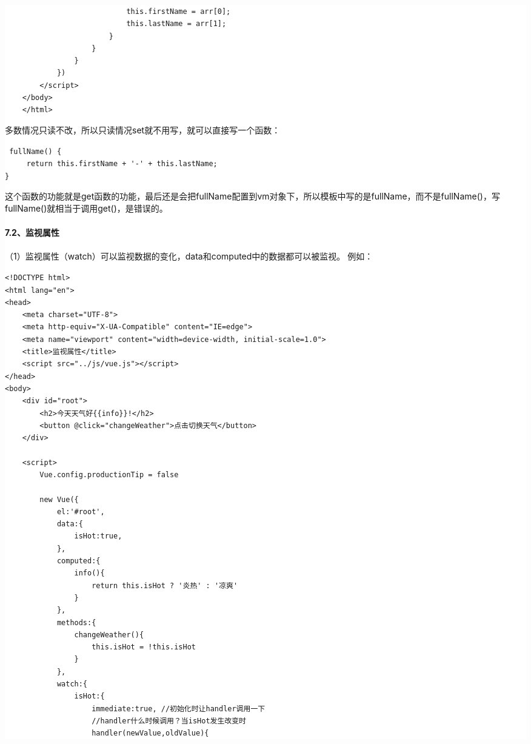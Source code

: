 ```vue
                            this.firstName = arr[0];
                            this.lastName = arr[1];
                        }
                    }
                }
            })
        </script>
    </body>
    </html>
```

多数情况只读不改，所以只读情况set就不用写，就可以直接写一个函数：

```vue
 fullName() {
     return this.firstName + '-' + this.lastName;
}
```

这个函数的功能就是get函数的功能，最后还是会把fullName配置到vm对象下，所以模板中写的是fullName，而不是fullName()，写fullName()就相当于调用get()，是错误的。

#### 7.2、监视属性

（1）监视属性（watch）可以监视数据的变化，data和computed中的数据都可以被监视。
例如：

```vue
<!DOCTYPE html>
<html lang="en">
<head>
    <meta charset="UTF-8">
    <meta http-equiv="X-UA-Compatible" content="IE=edge">
    <meta name="viewport" content="width=device-width, initial-scale=1.0">
    <title>监视属性</title>
    <script src="../js/vue.js"></script>
</head>
<body>
    <div id="root">
        <h2>今天天气好{{info}}!</h2>
        <button @click="changeWeather">点击切换天气</button>
    </div>

    <script>
        Vue.config.productionTip = false 

        new Vue({
            el:'#root', 
            data:{ 
                isHot:true,
            },
            computed:{
                info(){
                    return this.isHot ? '炎热' : '凉爽' 
                }
            },
            methods:{
				changeWeather(){
					this.isHot = !this.isHot
				}
			},
            watch:{
                isHot:{
                    immediate:true, //初始化时让handler调用一下
                    //handler什么时候调用？当isHot发生改变时
                    handler(newValue,oldValue){
```